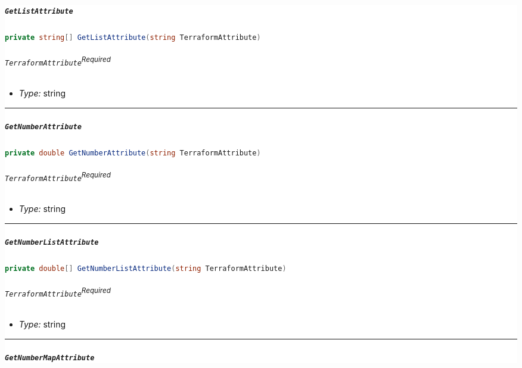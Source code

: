 ##### `GetListAttribute` <a name="GetListAttribute" id="@cdktf/provider-waypoint.dataWaypointProject.DataWaypointProjectGitAuthSshOutputReference.getListAttribute"></a>

```csharp
private string[] GetListAttribute(string TerraformAttribute)
```

###### `TerraformAttribute`<sup>Required</sup> <a name="TerraformAttribute" id="@cdktf/provider-waypoint.dataWaypointProject.DataWaypointProjectGitAuthSshOutputReference.getListAttribute.parameter.terraformAttribute"></a>

- *Type:* string

---

##### `GetNumberAttribute` <a name="GetNumberAttribute" id="@cdktf/provider-waypoint.dataWaypointProject.DataWaypointProjectGitAuthSshOutputReference.getNumberAttribute"></a>

```csharp
private double GetNumberAttribute(string TerraformAttribute)
```

###### `TerraformAttribute`<sup>Required</sup> <a name="TerraformAttribute" id="@cdktf/provider-waypoint.dataWaypointProject.DataWaypointProjectGitAuthSshOutputReference.getNumberAttribute.parameter.terraformAttribute"></a>

- *Type:* string

---

##### `GetNumberListAttribute` <a name="GetNumberListAttribute" id="@cdktf/provider-waypoint.dataWaypointProject.DataWaypointProjectGitAuthSshOutputReference.getNumberListAttribute"></a>

```csharp
private double[] GetNumberListAttribute(string TerraformAttribute)
```

###### `TerraformAttribute`<sup>Required</sup> <a name="TerraformAttribute" id="@cdktf/provider-waypoint.dataWaypointProject.DataWaypointProjectGitAuthSshOutputReference.getNumberListAttribute.parameter.terraformAttribute"></a>

- *Type:* string

---

##### `GetNumberMapAttribute` <a name="GetNumberMapAttribute" id="@cdktf/provider-waypoint.dataWaypointProject.DataWaypointProjectGitAuthSshOutputReference.getNumberMapAttribute"></a>

